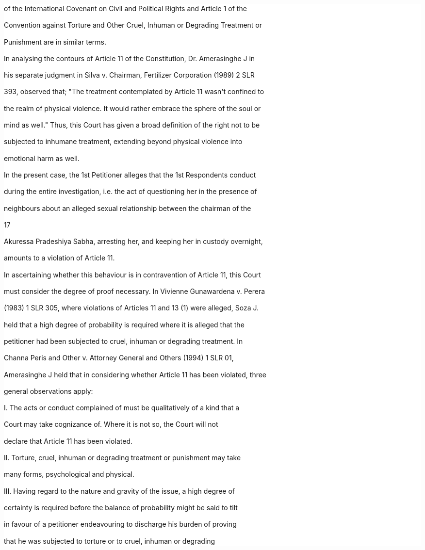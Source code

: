 of the International Covenant on Civil and Political Rights and Article 1 of the

Convention against Torture and Other Cruel, Inhuman or Degrading Treatment or

Punishment are in similar terms.

In analysing the contours of Article 11 of the Constitution, Dr. Amerasinghe J in

his separate judgment in Silva v. Chairman, Fertilizer Corporation (1989) 2 SLR

393, observed that; "The treatment contemplated by Article 11 wasn't confined to

the realm of physical violence. It would rather embrace the sphere of the soul or

mind as well." Thus, this Court has given a broad definition of the right not to be

subjected to inhumane treatment, extending beyond physical violence into

emotional harm as well.

In the present case, the 1st Petitioner alleges that the 1st Respondents conduct

during the entire investigation, i.e. the act of questioning her in the presence of

neighbours about an alleged sexual relationship between the chairman of the

17

Akuressa Pradeshiya Sabha, arresting her, and keeping her in custody overnight,

amounts to a violation of Article 11.

In ascertaining whether this behaviour is in contravention of Article 11, this Court

must consider the degree of proof necessary. In Vivienne Gunawardena v. Perera

(1983) 1 SLR 305, where violations of Articles 11 and 13 (1) were alleged, Soza J.

held that a high degree of probability is required where it is alleged that the

petitioner had been subjected to cruel, inhuman or degrading treatment. In

Channa Peris and Other v. Attorney General and Others (1994) 1 SLR 01,

Amerasinghe J held that in considering whether Article 11 has been violated, three

general observations apply:

I. The acts or conduct complained of must be qualitatively of a kind that a

Court may take cognizance of. Where it is not so, the Court will not

declare that Article 11 has been violated.

II. Torture, cruel, inhuman or degrading treatment or punishment may take

many forms, psychological and physical.

III. Having regard to the nature and gravity of the issue, a high degree of

certainty is required before the balance of probability might be said to tilt

in favour of a petitioner endeavouring to discharge his burden of proving

that he was subjected to torture or to cruel, inhuman or degrading
